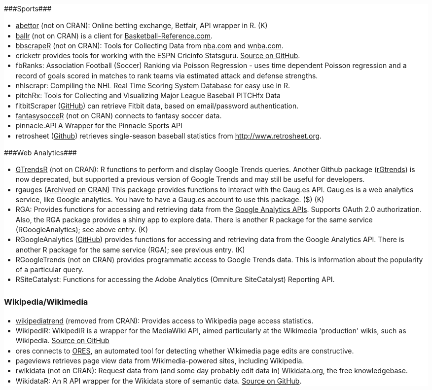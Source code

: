 ###Sports###

-   [abettor](https://github.com/phillc73/abettor) (not on CRAN): Online betting exchange, Betfair, API wrapper in R. (K)
-   [ballr](https://github.com/rtelmore/ballr) (not on CRAN) is a client for [Basketball-Reference.com](http://www.basketball-reference.com/).
-   [bbscrapeR](https://github.com/cpsievert/bbscrapeR) (not on CRAN): Tools for Collecting Data from [nba.com](http://www.nba.com/) and [wnba.com](http://www.wnba.com/).
-   <pkg>cricketr</pkg> provides tools for working with the ESPN Cricinfo Statsguru. [Source on GitHub](https://github.com/tvganesh/cricketr).
-   <pkg>fbRanks</pkg>: Association Football (Soccer) Ranking via Poisson Regression - uses time dependent Poisson regression and a record of goals scored in matches to rank teams via estimated attack and defense strengths.
-   <pkg>nhlscrapr</pkg>: Compiling the NHL Real Time Scoring System Database for easy use in R.
-   <pkg>pitchRx</pkg>: Tools for Collecting and Visualizing Major League Baseball PITCHfx Data
-   <pkg>fitbitScraper</pkg> ([GitHub](https://github.com/corynissen/fitbitScraper)) can retrieve Fitbit data, based on email/password authentication.
-   [fantasysocceR](https://github.com/durtal/fantasysocceR) (not on CRAN) connects to fantasy soccer data.
-   <pkg>pinnacle.API</pkg> A Wrapper for the Pinnacle Sports API
-   <pkg>retrosheet</pkg> ([Github](https://github.com/rmscriven/retrosheet)) retrieves single-season baseball statistics from <http://www.retrosheet.org>.

###Web Analytics###

-   [GTrendsR](https://github.com/dvanclev/GTrendsR) (not on CRAN): R functions to perform and display Google Trends queries. Another Github package ([rGtrends](https://github.com/emhart/rGtrends)) is now deprecated, but supported a previous version of Google Trends and may still be useful for developers.
-   rgauges ([Archived on CRAN](https://cran.r-project.org/src/contrib/Archive/rgauges/)) This package provides functions to interact with the Gaug.es API. Gaug.es is a web analytics service, like Google analytics. You have to have a Gaug.es account to use this package. (\$) (K)
-   <pkg>RGA</pkg>: Provides functions for accessing and retrieving data from the [Google Analytics APIs](https://developers.google.com/analytics/). Supports OAuth 2.0 authorization. Also, the RGA package provides a shiny app to explore data. There is another R package for the same service (RGoogleAnalytics); see above entry. (K)
-   <pkg>RGoogleAnalytics</pkg> ([GitHub](https://github.com/Tatvic/RGoogleAnalytics/issues)) provides functions for accessing and retrieving data from the Google Analytics API. There is another R package for the same service (RGA); see previous entry. (K)
-   <ohat>RGoogleTrends</ohat> (not on CRAN) provides programmatic access to Google Trends data. This is information about the popularity of a particular query.
-   <pkg>RSiteCatalyst</pkg>: Functions for accessing the Adobe Analytics (Omniture SiteCatalyst) Reporting API.

### Wikipedia/Wikimedia ###

-   [wikipediatrend](https://github.com/petermeissner/wikipediatrend) (removed from CRAN): Provides access to Wikipedia page access statistics.
-   <pkg>WikipediR</pkg>: WikipediR is a wrapper for the MediaWiki API, aimed particularly at the Wikimedia 'production' wikis, such as Wikipedia. [Source on GitHub](https://github.com/Ironholds/WikipediR)
-   <pkg>ores</pkg> connects to [ORES](<http://ores.wmflabs.org/>), an automated tool for detecting whether Wikimedia page edits are constructive.
-   <pkg>pageviews</pkg> retrieves page view data from Wikimedia-powered sites, including Wikipedia.
-   [rwikidata](https://github.com/chgrl/rwikidata) (not on CRAN): Request data from (and some day probably edit data in) [Wikidata.org](https://www.wikidata.org/wiki/Wikidata:Main_Page), the free knowledgebase.
-   <pkg>WikidataR</pkg>: An R API wrapper for the Wikidata store of semantic data. [Source on GitHub](https://github.com/Ironholds/WikidataR).


